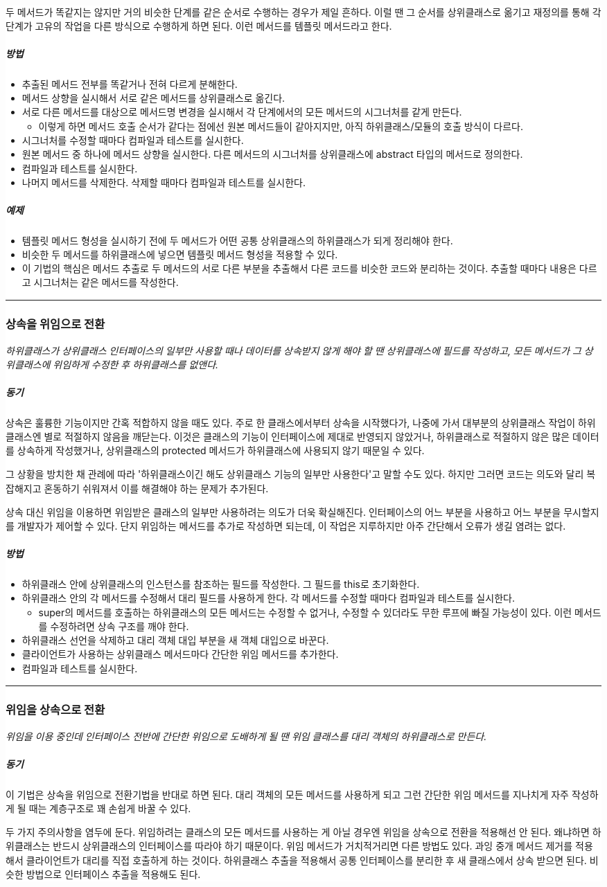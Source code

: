 두 메서드가 똑같지는 않지만 거의 비슷한 단계를 같은 순서로 수행하는 경우가 제일 흔하다. 이럴 땐 그 순서를 상위클래스로 옮기고 재정의를 통해 각 단계가 고유의 작업을 다른 방식으로 수행하게 하면 된다. 이런 메서드를 템플릿 메서드라고 한다.
##### 방법
* 추출된 메서드 전부를 똑같거나 전혀 다르게 분해한다.
* 메서드 상향을 실시해서 서로 같은 메서드를 상위클래스로 옮긴다.
* 서로 다른 메서드를 대상으로 메서드명 변경을 실시해서 각 단계에서의 모든 메서드의 시그너처를 같게 만든다.
  * 이렇게 하면 메서드 호출 순서가 같다는 점에선 원본 메서드들이 같아지지만, 아직 하위클래스/모듈의 호출 방식이 다르다.
* 시그너처를 수정할 때마다 컴파일과 테스트를 실시한다.
* 원본 메서드 중 하나에 메서드 상향을 실시한다. 다른 메서드의 시그너처를 상위클래스에 abstract 타입의 메서드로 정의한다.
* 컴파일과 테스트를 실시한다.
* 나머지 메서드를 삭제한다. 삭제할 때마다 컴파일과 테스트를 실시한다.
##### 예제
* 템플릿 메서드 형성을 실시하기 전에 두 메서드가 어떤 공통 상위클래스의 하위클래스가 되게 정리해야 한다.
* 비슷한 두 메서드를 하위클래스에 넣으면 템플릿 메서드 형성을 적용할 수 있다. 
* 이 기법의 핵심은 메서드 추출로 두 메서드의 서로 다른 부분을 추출해서 다른 코드를 비슷한 코드와 분리하는 것이다. 추출할 때마다 내용은 다르고 시그너처는 같은 메서드를 작성한다.
<hr/>

### 상속을 위임으로 전환
*하위클래스가 상위클래스 인터페이스의 일부만 사용할 때나 데이터를 상속받지 않게 해야 할 땐 상위클래스에 필드를 작성하고, 모든 메서드가 그 상위클래스에 위임하게 수정한 후 하위클래스를 없앤다.*
##### 동기
상속은 훌륭한 기능이지만 간혹 적합하지 않을 때도 있다. 주로 한 클래스에서부터 상속을 시작했다가, 나중에 가서 대부분의 상위클래스 작업이 하위클래스엔 별로 적절하지 않음을 깨닫는다. 이것은 클래스의 기능이 인터페이스에 제대로 반영되지 않았거나, 하위클래스로 적절하지 않은 많은 데이터를 상속하게 작성했거나, 상위클래스의 protected 메서드가 하위클래스에 사용되지 않기 때문일 수 있다.

그 상황을 방치한 채 관례에 따라 '하위클래스이긴 해도 상위클래스 기능의 일부만 사용한다'고 말할 수도 있다. 하지만 그러면 코드는 의도와 달리 복잡해지고 혼동하기 쉬워져서 이를 해결해야 하는 문제가 추가된다.

상속 대신 위임을 이용하면 위임받은 클래스의 일부만 사용하려는 의도가 더욱 확실해진다. 인터페이스의 어느 부분을 사용하고 어느 부분을 무시할지를 개발자가 제어할 수 있다. 단지 위임하는 메서드를 추가로 작성하면 되는데, 이 작업은 지루하지만 아주 간단해서 오류가 생길 염려는 없다.
##### 방법
* 하위클래스 안에 상위클래스의 인스턴스를 참조하는 필드를 작성한다. 그 필드를 this로 초기화한다.
* 하위클래스 안의 각 메서드를 수정해서 대리 필드를 사용하게 한다. 각 메서드를 수정할 때마다 컴파일과 테스트를 실시한다.
  * super의 메서드를 호출하는 하위클래스의 모든 메서드는 수정할 수 없거나, 수정할 수 있더라도 무한 루프에 빠질 가능성이 있다. 이런 메서드를 수정하려면 상속 구조를 깨야 한다.
* 하위클래스 선언을 삭제하고 대리 객체 대입 부분을 새 객체 대입으로 바꾼다.
* 클라이언트가 사용하는 상위클래스 메서드마다 간단한 위임 메서드를 추가한다.
* 컴파일과 테스트를 실시한다.
<hr/>

### 위임을 상속으로 전환
*위임을 이용 중인데 인터페이스 전반에 간단한 위임으로 도배하게 될 땐 위임 클래스를 대리 객체의 하위클래스로 만든다.*
##### 동기
이 기법은 상속을 위임으로 전환기법을 반대로 하면 된다. 대리 객체의 모든 메서드를 사용하게 되고 그런 간단한 위임 메서드를 지나치게 자주 작성하게 될 때는 계층구조로 꽤 손쉽게 바꿀 수 있다.

두 가지 주의사항을 염두에 둔다. 위임하려는 클래스의 모든 메서드를 사용하는 게 아닐 경우엔 위임을 상속으로 전환을 적용해선 안 된다. 왜냐하면 하위클래스는 반드시 상위클래스의 인터페이스를 따라야 하기 때문이다. 위임 메서드가 거치적거리면 다른 방법도 있다. 과잉 중개 메서드 제거를 적용해서 클라이언트가 대리를 직접 호출하게 하는 것이다. 하위클래스 추출을 적용해서 공통 인터페이스를 분리한 후 새 클래스에서 상속 받으면 된다. 비슷한 방법으로 인터페이스 추출을 적용해도 된다.
